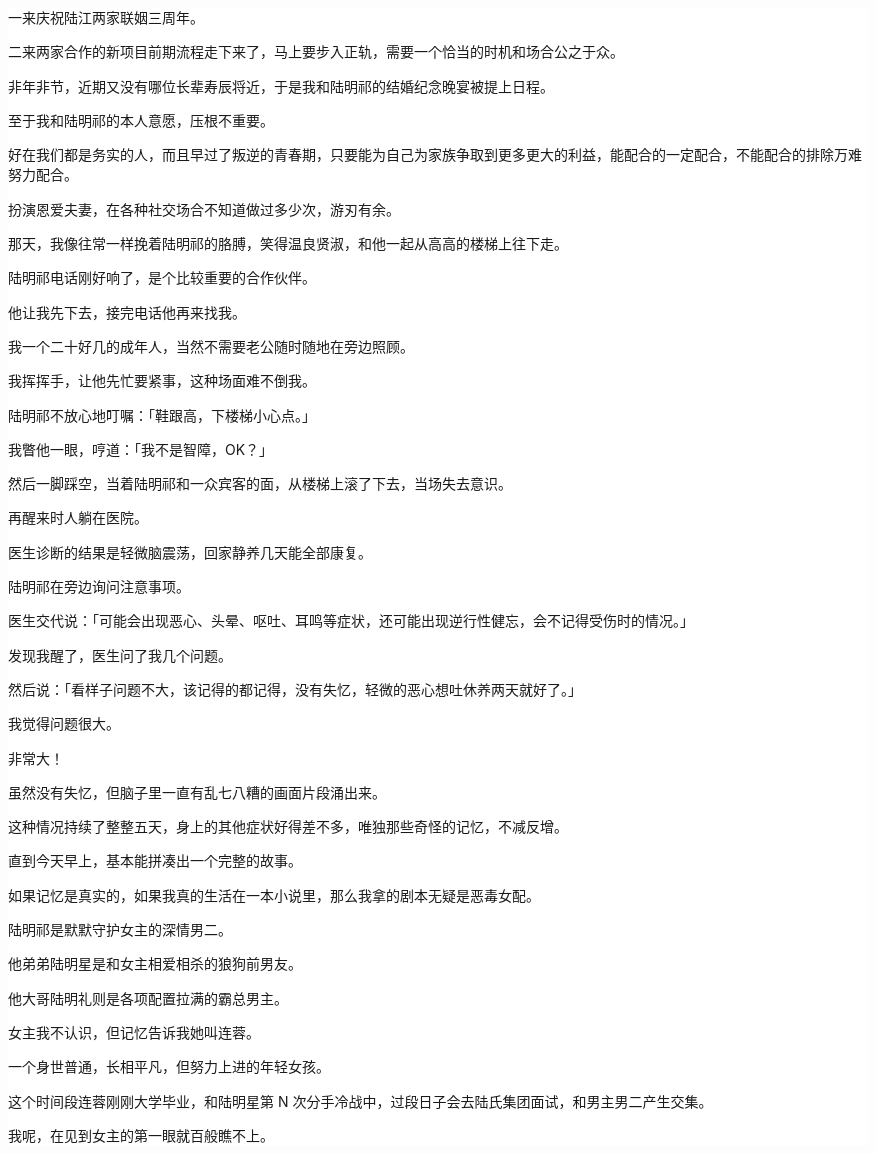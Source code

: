 一来庆祝陆江两家联姻三周年。

二来两家合作的新项目前期流程走下来了，马上要步入正轨，需要一个恰当的时机和场合公之于众。

非年非节，近期又没有哪位长辈寿辰将近，于是我和陆明祁的结婚纪念晚宴被提上日程。

至于我和陆明祁的本人意愿，压根不重要。

好在我们都是务实的人，而且早过了叛逆的青春期，只要能为自己为家族争取到更多更大的利益，能配合的一定配合，不能配合的排除万难努力配合。

扮演恩爱夫妻，在各种社交场合不知道做过多少次，游刃有余。

那天，我像往常一样挽着陆明祁的胳膊，笑得温良贤淑，和他一起从高高的楼梯上往下走。

陆明祁电话刚好响了，是个比较重要的合作伙伴。

他让我先下去，接完电话他再来找我。

我一个二十好几的成年人，当然不需要老公随时随地在旁边照顾。

我挥挥手，让他先忙要紧事，这种场面难不倒我。

陆明祁不放心地叮嘱：「鞋跟高，下楼梯小心点。」

我瞥他一眼，哼道：「我不是智障，OK？」

然后一脚踩空，当着陆明祁和一众宾客的面，从楼梯上滚了下去，当场失去意识。

再醒来时人躺在医院。

医生诊断的结果是轻微脑震荡，回家静养几天能全部康复。

陆明祁在旁边询问注意事项。

医生交代说：「可能会出现恶心、头晕、呕吐、耳鸣等症状，还可能出现逆行性健忘，会不记得受伤时的情况。」

发现我醒了，医生问了我几个问题。

然后说：「看样子问题不大，该记得的都记得，没有失忆，轻微的恶心想吐休养两天就好了。」

我觉得问题很大。

非常大！

虽然没有失忆，但脑子里一直有乱七八糟的画面片段涌出来。

这种情况持续了整整五天，身上的其他症状好得差不多，唯独那些奇怪的记忆，不减反增。

直到今天早上，基本能拼凑出一个完整的故事。

如果记忆是真实的，如果我真的生活在一本小说里，那么我拿的剧本无疑是恶毒女配。

陆明祁是默默守护女主的深情男二。

他弟弟陆明星是和女主相爱相杀的狼狗前男友。

他大哥陆明礼则是各项配置拉满的霸总男主。

女主我不认识，但记忆告诉我她叫连蓉。

一个身世普通，长相平凡，但努力上进的年轻女孩。

这个时间段连蓉刚刚大学毕业，和陆明星第 N 次分手冷战中，过段日子会去陆氏集团面试，和男主男二产生交集。

我呢，在见到女主的第一眼就百般瞧不上。
